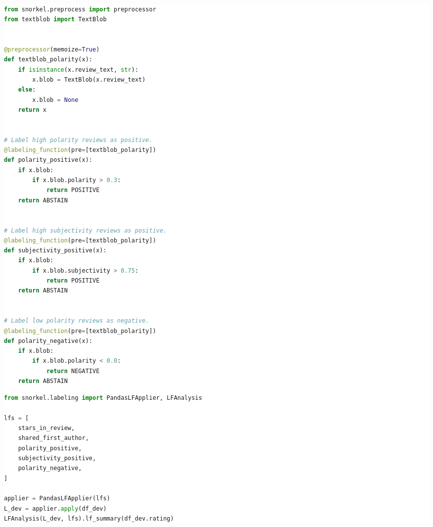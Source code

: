 
```python
from snorkel.preprocess import preprocessor
from textblob import TextBlob


@preprocessor(memoize=True)
def textblob_polarity(x):
    if isinstance(x.review_text, str):
        x.blob = TextBlob(x.review_text)
    else:
        x.blob = None
    return x


# Label high polarity reviews as positive.
@labeling_function(pre=[textblob_polarity])
def polarity_positive(x):
    if x.blob:
        if x.blob.polarity > 0.3:
            return POSITIVE
    return ABSTAIN


# Label high subjectivity reviews as positive.
@labeling_function(pre=[textblob_polarity])
def subjectivity_positive(x):
    if x.blob:
        if x.blob.subjectivity > 0.75:
            return POSITIVE
    return ABSTAIN


# Label low polarity reviews as negative.
@labeling_function(pre=[textblob_polarity])
def polarity_negative(x):
    if x.blob:
        if x.blob.polarity < 0.0:
            return NEGATIVE
    return ABSTAIN
```


```python
from snorkel.labeling import PandasLFApplier, LFAnalysis

lfs = [
    stars_in_review,
    shared_first_author,
    polarity_positive,
    subjectivity_positive,
    polarity_negative,
]

applier = PandasLFApplier(lfs)
L_dev = applier.apply(df_dev)
LFAnalysis(L_dev, lfs).lf_summary(df_dev.rating)
```
